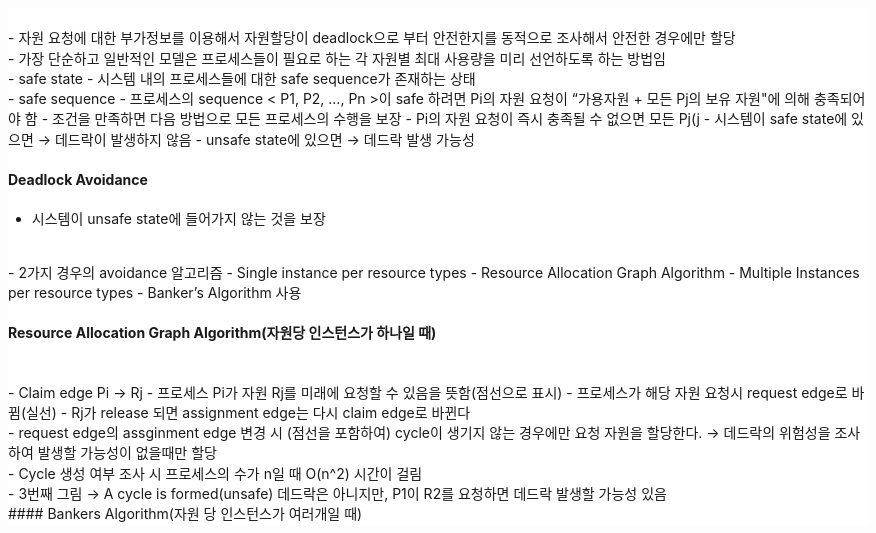 <br>
- 자원 요청에 대한 부가정보를 이용해서 자원할당이 deadlock으로 부터 안전한지를 동적으로 조사해서 안전한 경우에만 할당

<br>
- 가장 단순하고 일반적인 모델은 프로세스들이 필요로 하는 각 자원별 최대 사용량을 미리 선언하도록 하는 방법임

<br>
- safe state
	- 시스템 내의 프로세스들에 대한 safe sequence가 존재하는 상태

<br>
- safe sequence
	- 프로세스의 sequence < P1, P2, …, Pn >이 safe 하려면 Pi의 자원 요청이 “가용자원 + 모든 Pj의 보유 자원"에 의해 충족되어야 함
	- 조건을 만족하면 다음 방법으로 모든 프로세스의 수행을 보장
		- Pi의 자원 요청이 즉시 충족될 수 없으면 모든 Pj(j<i)가 종료될 때까지 기다린다.
		- Pi-1이 종료되면 Pi의 자원 요청을 만족시켜 수행한다.

<br>
- 시스템이 safe state에 있으면 → 데드락이 발생하지 않음
- unsafe state에 있으면 → 데드락 발생 가능성

<br>

#### Deadlock Avoidance
- 시스템이 unsafe state에 들어가지 않는 것을 보장

<br>
- 2가지 경우의 avoidance 알고리즘
	- Single instance per resource types
		- Resource Allocation Graph Algorithm
	- Multiple Instances per resource types
		- Banker’s Algorithm 사용
 

<br>

#### Resource Allocation Graph Algorithm(자원당 인스턴스가 하나일 때)

<br>
- Claim edge Pi → Rj
	- 프로세스 Pi가 자원 Rj를 미래에 요청할 수 있음을 뜻함(점선으로 표시)
	- 프로세스가 해당 자원 요청시 request edge로 바뀜(실선)
	- Rj가 release 되면 assignment edge는 다시 claim edge로 바뀐다

<br>
- request edge의 assginment edge 변경 시 (점선을 포함하여) cycle이 생기지 않는 경우에만 요청 자원을 할당한다. → 데드락의 위험성을 조사하여 발생할 가능성이 없을때만 할당

<br>
- Cycle 생성 여부 조사 시 프로세스의 수가 n일 때 O(n^2) 시간이 걸림

<br>
- 3번째 그림 → A cycle is formed(unsafe) 데드락은 아니지만, P1이 R2를 요청하면 데드락 발생할 가능성 있음
 

 
<br>
#### Bankers Algorithm(자원 당 인스턴스가 여러개일 때)
